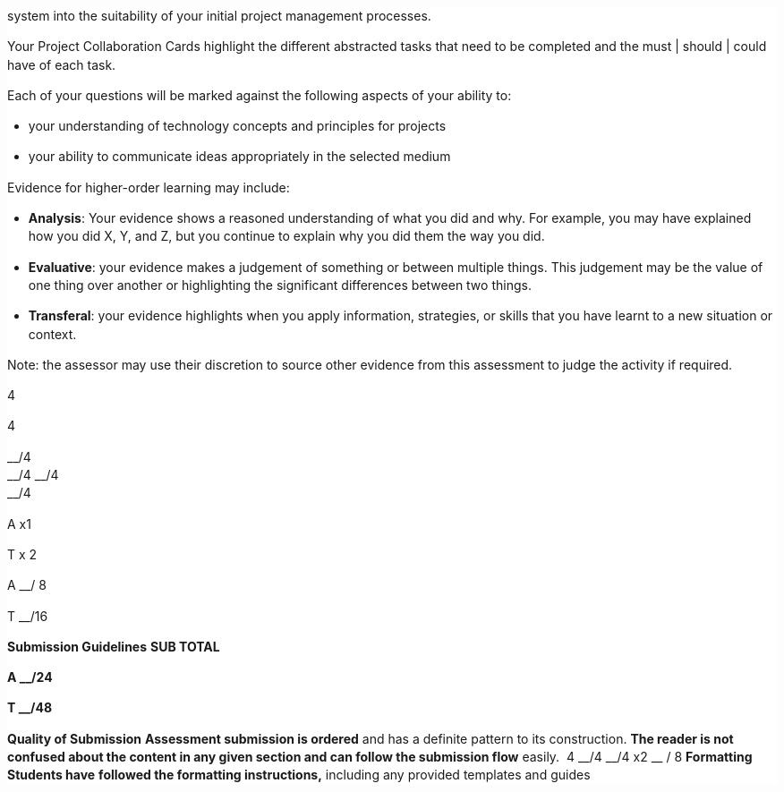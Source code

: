 system into the suitability of your initial project management
processes.</p>
<p>Your Project Collaboration Cards highlight the different abstracted
tasks that need to be completed and the must | should | could have of
each task.</p>
<p>Each of your questions will be marked against the following aspects
of your ability to:</p>
<ul>
<li><p>your understanding of technology concepts and principles for
projects</p></li>
<li><p>your ability to communicate ideas appropriately in the selected
medium</p></li>
</ul>
<p>Evidence for higher-order learning may include:</p>
<ul>
<li><p><strong>Analysis</strong>: Your evidence shows a reasoned
understanding of what you did and why. For example, you may have
explained how you did X, Y, and Z, but you continue to explain why you
did them the way you did.</p></li>
<li><p><strong>Evaluative</strong>: your evidence makes a judgement of
something or between multiple things. This judgement may be the value of
one thing over another or highlighting the significant differences
between two things.</p></li>
<li><p><strong>Transferal</strong>: your evidence highlights when you
apply information, strategies, or skills that you have learnt to a new
situation or context.</p></li>
</ul>
<p>Note: the assessor may use their discretion to source other evidence
from this assessment to judge the activity if required.</p></td>
<td><p>4</p>
<p>4</p></td>
<td>__/4<br />
__/4</td>
<td>__/4<br />
__/4</td>
<td><p>A x1</p>
<p>T x 2</p></td>
<td><p>A __/ 8</p>
<p>T __/16</p></td>
</tr>
<tr class="odd">
<td></td>
<td><strong>Submission Guidelines</strong></td>
<td colspan="2"></td>
<td colspan="2"><strong>SUB TOTAL</strong></td>
<td><p><strong>A __/24</strong></p>
<p><strong>T __/48</strong></p></td>
</tr>
<tr class="even">
<td><strong>Quality of Submission</strong></td>
<td><strong>Assessment submission is ordered</strong> and has a definite
pattern to its construction. <strong>The reader is not confused about
the content in any given section and can follow the submission
flow</strong> easily. </td>
<td>4</td>
<td>__/4</td>
<td>__/4</td>
<td>x2</td>
<td>__ / 8</td>
</tr>
<tr class="odd">
<td><strong>Formatting</strong></td>
<td><strong>Students have</strong> <strong>followed the formatting
instructions,</strong> including any provided templates and guides